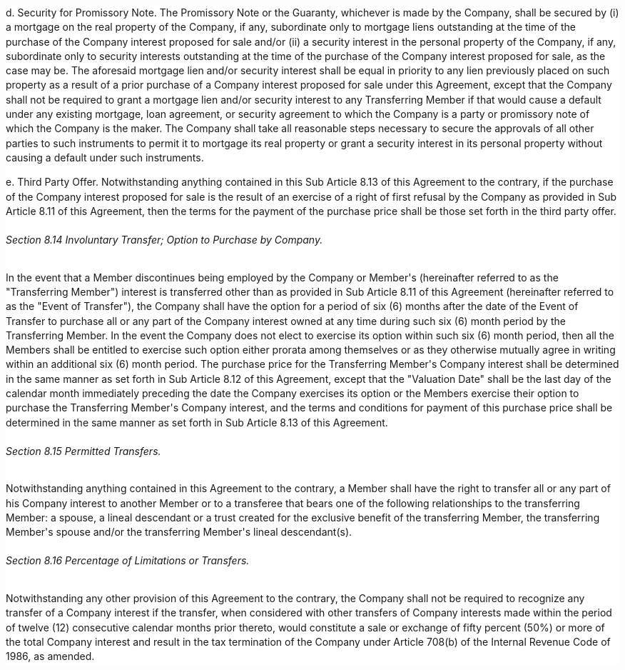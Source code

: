  d. Security for Promissory Note. The Promissory Note or the Guaranty, whichever is made by the Company, shall be secured by (i) a mortgage on the real property of the Company, if any, subordinate only to mortgage liens outstanding at the time of the purchase of the Company interest proposed for sale and/or (ii) a security interest in the personal property of the Company, if any, subordinate only to security interests outstanding at the time of the purchase of the Company interest proposed for sale, as the case may be. The aforesaid mortgage lien and/or security interest shall be equal in priority to any lien previously placed on such property as a result of a prior purchase of a Company interest proposed for sale under this Agreement, except that the Company shall not be required to grant a mortgage lien and/or security interest to any Transferring Member if that would cause a default under any existing mortgage, loan agreement, or security agreement to which the Company is a party or promissory note of which the Company is the maker. The Company shall take all reasonable steps necessary to secure the approvals of all other parties to such instruments to permit it to mortgage its real property or grant a security interest in its personal property without causing a default under such instruments.

e. Third Party Offer. Notwithstanding anything contained in this Sub Article 8.13 of this Agreement to the contrary, if the purchase of the Company interest proposed for sale is the result of an exercise of a right of first refusal by the Company as provided in Sub Article 8.11 of this Agreement, then the terms for the payment of the purchase price shall be those set forth in the third party offer.

###### Section 8.14 Involuntary Transfer; Option to Purchase by Company.
In the event that a Member discontinues being employed by the Company or Member's (hereinafter referred to as the "Transferring Member") interest is transferred other than as provided in Sub Article 8.11 of this Agreement (hereinafter referred to as the "Event of Transfer"), the Company shall have the option for a period of six (6) months after the date of the Event of Transfer to purchase all or any part of the Company interest owned at any time during such six (6) month period by the Transferring Member. In the event the Company does not elect to exercise its option within such six (6) month period, then all the Members shall be entitled to exercise such option either prorata among themselves or as they otherwise mutually agree in writing within an additional six (6) month period. The purchase price for the Transferring Member's Company interest shall be determined in the same manner as set forth in Sub Article 8.12 of this Agreement, except that the "Valuation Date" shall be the last day of the calendar month immediately preceding the date the Company exercises its option or the Members exercise their option to purchase the Transferring Member's Company interest, and the terms and conditions for payment of this purchase price shall be determined in the same manner as set forth in Sub Article 8.13 of this Agreement.

###### Section 8.15 Permitted Transfers.
Notwithstanding anything contained in this Agreement to the contrary, a Member shall have the right to transfer all or any part of his Company interest to another Member or to a transferee that bears one of the following relationships to the transferring Member: a spouse, a lineal descendant or a trust created for the exclusive benefit of the transferring Member, the transferring Member's spouse and/or the transferring Member's lineal descendant(s).

###### Section 8.16 Percentage of Limitations or Transfers.
Notwithstanding any other provision of this Agreement to the contrary, the Company shall not be required to recognize any transfer of a Company interest if the transfer, when considered with other transfers of Company interests made within the period of twelve (12) consecutive calendar months prior thereto, would constitute a sale or exchange of fifty percent (50%) or more of the total Company interest and result in the tax termination of the Company under Article 708(b) of the Internal Revenue Code of 1986, as amended.
